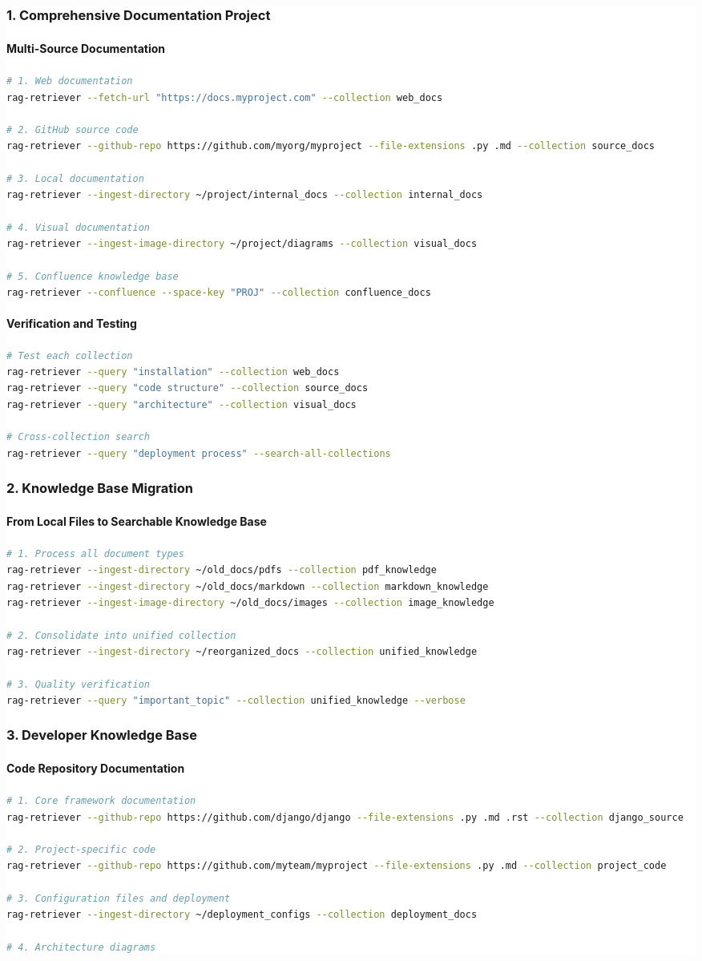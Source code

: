 ### 1. Comprehensive Documentation Project

#### **Multi-Source Documentation**
```bash
# 1. Web documentation
rag-retriever --fetch-url "https://docs.myproject.com" --collection web_docs

# 2. GitHub source code
rag-retriever --github-repo https://github.com/myorg/myproject --file-extensions .py .md --collection source_docs

# 3. Local documentation
rag-retriever --ingest-directory ~/project/internal_docs --collection internal_docs

# 4. Visual documentation
rag-retriever --ingest-image-directory ~/project/diagrams --collection visual_docs

# 5. Confluence knowledge base
rag-retriever --confluence --space-key "PROJ" --collection confluence_docs
```

#### **Verification and Testing**
```bash
# Test each collection
rag-retriever --query "installation" --collection web_docs
rag-retriever --query "code structure" --collection source_docs
rag-retriever --query "architecture" --collection visual_docs

# Cross-collection search
rag-retriever --query "deployment process" --search-all-collections
```

### 2. Knowledge Base Migration

#### **From Local Files to Searchable Knowledge Base**
```bash
# 1. Process all document types
rag-retriever --ingest-directory ~/old_docs/pdfs --collection pdf_knowledge
rag-retriever --ingest-directory ~/old_docs/markdown --collection markdown_knowledge
rag-retriever --ingest-image-directory ~/old_docs/images --collection image_knowledge

# 2. Consolidate into unified collection
rag-retriever --ingest-directory ~/reorganized_docs --collection unified_knowledge

# 3. Quality verification
rag-retriever --query "important_topic" --collection unified_knowledge --verbose
```

### 3. Developer Knowledge Base

#### **Code Repository Documentation**
```bash
# 1. Core framework documentation
rag-retriever --github-repo https://github.com/django/django --file-extensions .py .md .rst --collection django_source

# 2. Project-specific code
rag-retriever --github-repo https://github.com/myteam/myproject --file-extensions .py .md --collection project_code

# 3. Configuration files and deployment
rag-retriever --ingest-directory ~/deployment_configs --collection deployment_docs

# 4. Architecture diagrams
```